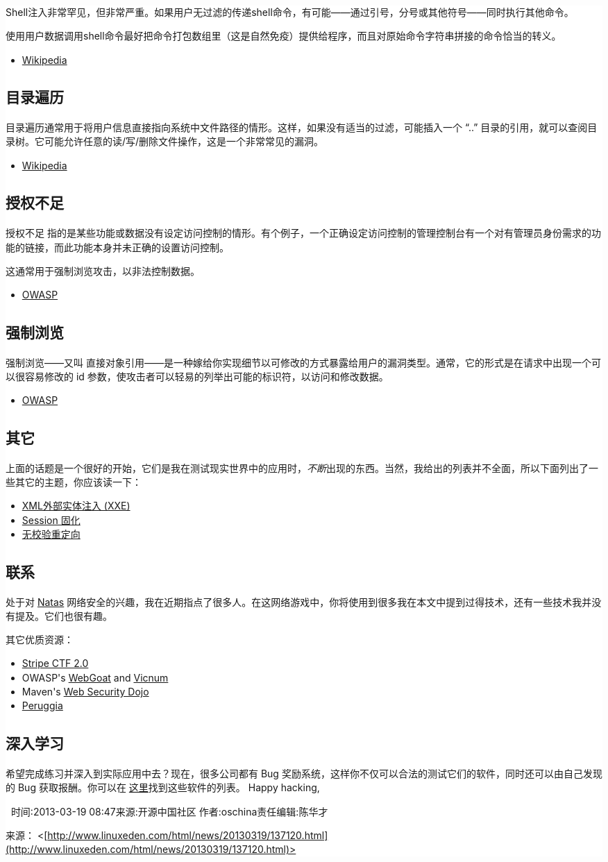 Shell注入非常罕见，但非常严重。如果用户无过滤的传递shell命令，有可能——通过引号，分号或其他符号——同时执行其他命令。

使用用户数据调用shell命令最好把命令打包数组里（这是自然免疫）提供给程序，而且对原始命令字符串拼接的命令恰当的转义。

* [Wikipedia](http://en.wikipedia.org/wiki/Code_injection#Shell_injection)

## 目录遍历

目录遍历通常用于将用户信息直接指向系统中文件路径的情形。这样，如果没有适当的过滤，可能插入一个 “..” 目录的引用，就可以查阅目录树。它可能允许任意的读/写/删除文件操作，这是一个非常常见的漏洞。

* [Wikipedia](http://en.wikipedia.org/wiki/Directory_traversal_attack)
## 授权不足

授权不足 指的是某些功能或数据没有设定访问控制的情形。有个例子，一个正确设定访问控制的管理控制台有一个对有管理员身份需求的功能的链接，而此功能本身并未正确的设置访问控制。

这通常用于强制浏览攻击，以非法控制数据。

* [OWASP](https://www.owasp.org/index.php/Top_10_2010-A8)

## 强制浏览

强制浏览——又叫 直接对象引用——是一种嫁给你实现细节以可修改的方式暴露给用户的漏洞类型。通常，它的形式是在请求中出现一个可以很容易修改的 id 参数，使攻击者可以轻易的列举出可能的标识符，以访问和修改数据。

* [OWASP](https://www.owasp.org/index.php/Top_10_2010-A4)

## 其它

上面的话题是一个很好的开始，它们是我在测试现实世界中的应用时，*不断*出现的东西。当然，我给出的列表并不全面，所以下面列出了一些其它的主题，你应该读一下：

* [XML外部实体注入 (XXE)](https://www.owasp.org/index.php/XML_External_Entity_%28XXE%29_Processing)
* [Session 固化](http://en.wikipedia.org/wiki/Session_fixation)
* [无校验重定向](https://www.owasp.org/index.php/Top_10_2010-A10-Unvalidated_Redirects_and_Forwards)
## 联系

处于对 [Natas](http://www.overthewire.org/wargames/natas/) 网络安全的兴趣，我在近期指点了很多人。在这网络游戏中，你将使用到很多我在本文中提到过得技术，还有一些技术我并没有提及。它们也很有趣。

其它优质资源：

* [Stripe CTF 2.0](https://github.com/stripe-ctf/stripe-ctf-2.0/)
* OWASP's [WebGoat](https://www.owasp.org/index.php/Category:OWASP_WebGoat_Project) and [Vicnum](https://www.owasp.org/index.php/Category:OWASP_Vicnum_Project)
* Maven's [Web Security Dojo](http://www.mavensecurity.com/web_security_dojo/)
* [Peruggia](http://peruggia.sourceforge.net/)

## 深入学习

希望完成练习并深入到实际应用中去？现在，很多公司都有 Bug 奖励系统，这样你不仅可以合法的测试它们的软件，同时还可以由自己发现的 Bug 获取报酬。你可以在 [这里](http://blog.bugcrowd.com/list-of-active-bug-bounty-programs/)找到这些软件的列表。
Happy hacking,

 
时间:2013-03-19 08:47来源:开源中国社区 作者:oschina责任编辑:陈华才

来源： <[http://www.linuxeden.com/html/news/20130319/137120.html](http://www.linuxeden.com/html/news/20130319/137120.html)>
 
